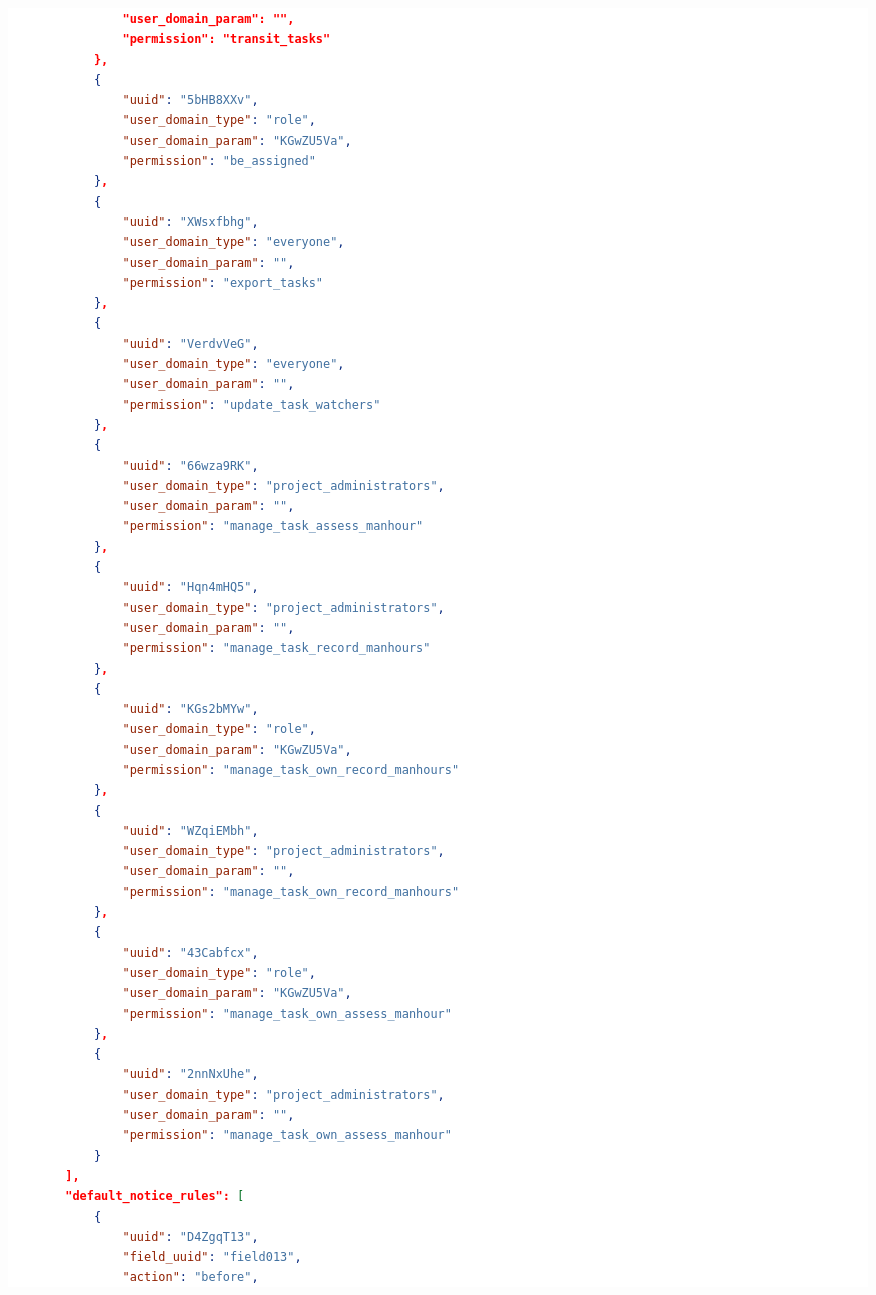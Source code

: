 ```json
                "user_domain_param": "",
                "permission": "transit_tasks"
            },
            {
                "uuid": "5bHB8XXv",
                "user_domain_type": "role",
                "user_domain_param": "KGwZU5Va",
                "permission": "be_assigned"
            },
            {
                "uuid": "XWsxfbhg",
                "user_domain_type": "everyone",
                "user_domain_param": "",
                "permission": "export_tasks"
            },
            {
                "uuid": "VerdvVeG",
                "user_domain_type": "everyone",
                "user_domain_param": "",
                "permission": "update_task_watchers"
            },
            {
                "uuid": "66wza9RK",
                "user_domain_type": "project_administrators",
                "user_domain_param": "",
                "permission": "manage_task_assess_manhour"
            },
            {
                "uuid": "Hqn4mHQ5",
                "user_domain_type": "project_administrators",
                "user_domain_param": "",
                "permission": "manage_task_record_manhours"
            },
            {
                "uuid": "KGs2bMYw",
                "user_domain_type": "role",
                "user_domain_param": "KGwZU5Va",
                "permission": "manage_task_own_record_manhours"
            },
            {
                "uuid": "WZqiEMbh",
                "user_domain_type": "project_administrators",
                "user_domain_param": "",
                "permission": "manage_task_own_record_manhours"
            },
            {
                "uuid": "43Cabfcx",
                "user_domain_type": "role",
                "user_domain_param": "KGwZU5Va",
                "permission": "manage_task_own_assess_manhour"
            },
            {
                "uuid": "2nnNxUhe",
                "user_domain_type": "project_administrators",
                "user_domain_param": "",
                "permission": "manage_task_own_assess_manhour"
            }
        ],
        "default_notice_rules": [
            {
                "uuid": "D4ZgqT13",
                "field_uuid": "field013",
                "action": "before",
```